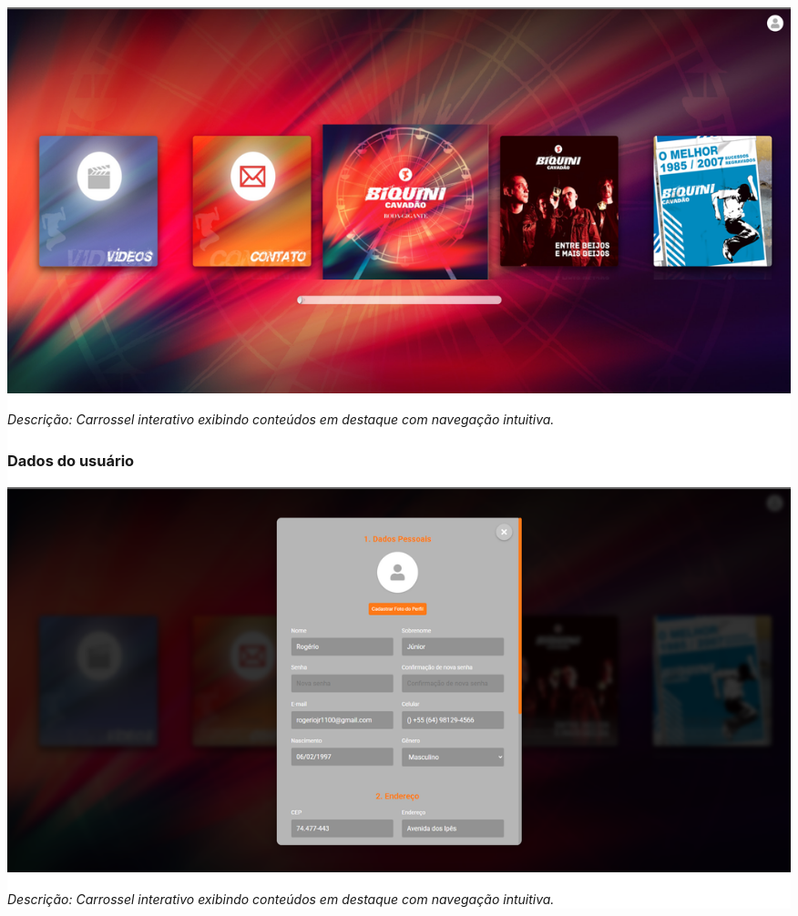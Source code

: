 ![Carrossel de Conteúdo](./assets/image-3.png)

_Descrição: Carrossel interativo exibindo conteúdos em destaque com navegação intuitiva._

### Dados do usuário

![Dados do usuário](./assets/image-2.png)

_Descrição: Carrossel interativo exibindo conteúdos em destaque com navegação intuitiva._
